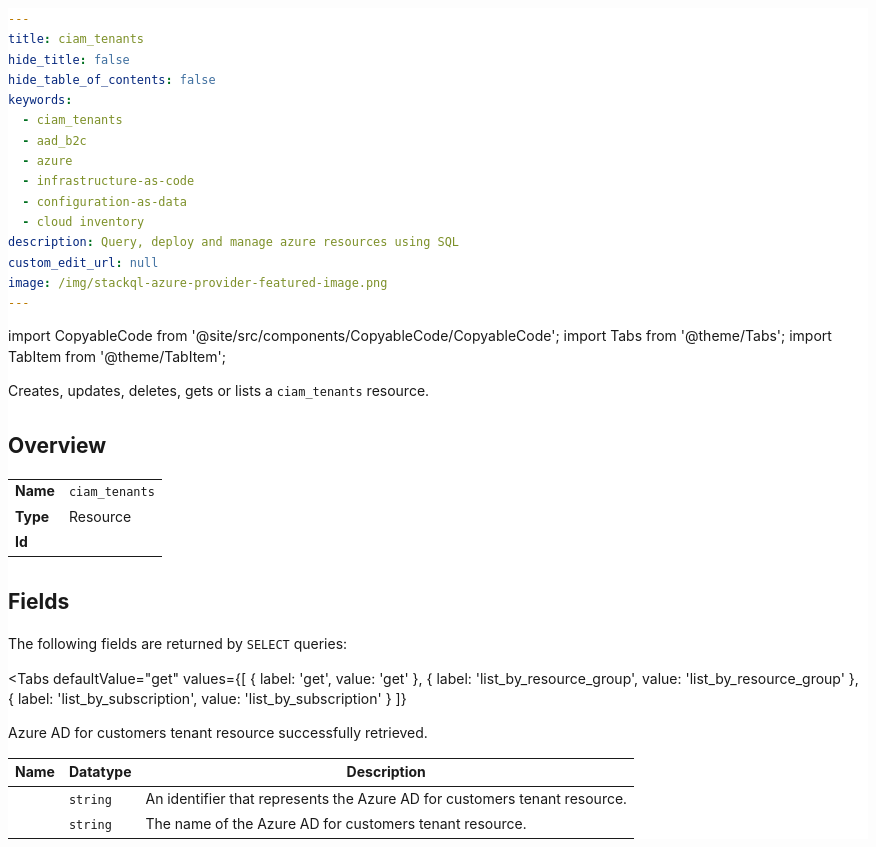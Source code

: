 ```yaml
--- 
title: ciam_tenants
hide_title: false
hide_table_of_contents: false
keywords:
  - ciam_tenants
  - aad_b2c
  - azure
  - infrastructure-as-code
  - configuration-as-data
  - cloud inventory
description: Query, deploy and manage azure resources using SQL
custom_edit_url: null
image: /img/stackql-azure-provider-featured-image.png
---
```


import CopyableCode from '@site/src/components/CopyableCode/CopyableCode';
import Tabs from '@theme/Tabs';
import TabItem from '@theme/TabItem';

Creates, updates, deletes, gets or lists a <code>ciam_tenants</code> resource.

## Overview
<table><tbody>
<tr><td><b>Name</b></td><td><code>ciam_tenants</code></td></tr>
<tr><td><b>Type</b></td><td>Resource</td></tr>
<tr><td><b>Id</b></td><td><CopyableCode code="azure.aad_b2c.ciam_tenants" /></td></tr>
</tbody></table>

## Fields

The following fields are returned by `SELECT` queries:

<Tabs
    defaultValue="get"
    values={[
        { label: 'get', value: 'get' },
        { label: 'list_by_resource_group', value: 'list_by_resource_group' },
        { label: 'list_by_subscription', value: 'list_by_subscription' }
    ]}
>
<TabItem value="get">

Azure AD for customers tenant resource successfully retrieved.

<table>
<thead>
    <tr>
    <th>Name</th>
    <th>Datatype</th>
    <th>Description</th>
    </tr>
</thead>
<tbody>
<tr>
    <td><CopyableCode code="id" /></td>
    <td><code>string</code></td>
    <td>An identifier that represents the Azure AD for customers tenant resource.</td>
</tr>
<tr>
    <td><CopyableCode code="name" /></td>
    <td><code>string</code></td>
    <td>The name of the Azure AD for customers tenant resource.</td>